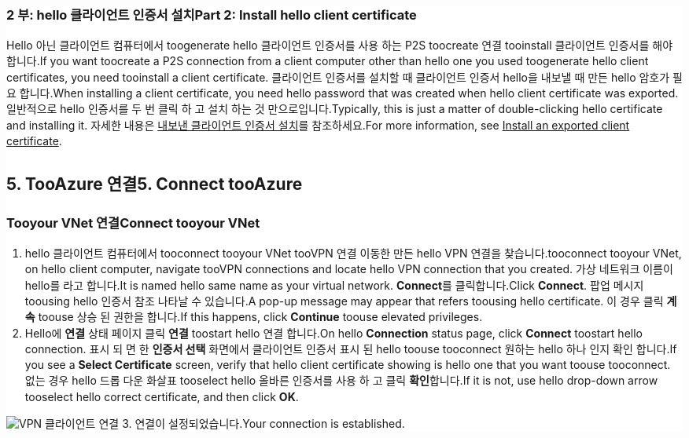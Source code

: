 ### <span data-ttu-id="6d35e-259"><a name="installclientcert"></a>2 부: hello 클라이언트 인증서 설치</span><span class="sxs-lookup"><span data-stu-id="6d35e-259"><a name="installclientcert"></a>Part 2: Install hello client certificate</span></span>

<span data-ttu-id="6d35e-260">Hello 아닌 클라이언트 컴퓨터에서 toogenerate hello 클라이언트 인증서를 사용 하는 P2S toocreate 연결 tooinstall 클라이언트 인증서를 해야 합니다.</span><span class="sxs-lookup"><span data-stu-id="6d35e-260">If you want toocreate a P2S connection from a client computer other than hello one you used toogenerate hello client certificates, you need tooinstall a client certificate.</span></span> <span data-ttu-id="6d35e-261">클라이언트 인증서를 설치할 때 클라이언트 인증서 hello을 내보낼 때 만든 hello 암호가 필요 합니다.</span><span class="sxs-lookup"><span data-stu-id="6d35e-261">When installing a client certificate, you need hello password that was created when hello client certificate was exported.</span></span> <span data-ttu-id="6d35e-262">일반적으로 hello 인증서를 두 번 클릭 하 고 설치 하는 것 만으로입니다.</span><span class="sxs-lookup"><span data-stu-id="6d35e-262">Typically, this is just a matter of double-clicking hello certificate and installing it.</span></span> <span data-ttu-id="6d35e-263">자세한 내용은 [내보낸 클라이언트 인증서 설치](vpn-gateway-certificates-point-to-site.md#install)를 참조하세요.</span><span class="sxs-lookup"><span data-stu-id="6d35e-263">For more information, see [Install an exported client certificate](vpn-gateway-certificates-point-to-site.md#install).</span></span>

## <span data-ttu-id="6d35e-264"><a name="connect"></a>5. TooAzure 연결</span><span class="sxs-lookup"><span data-stu-id="6d35e-264"><a name="connect"></a>5. Connect tooAzure</span></span>

### <a name="connect-tooyour-vnet"></a><span data-ttu-id="6d35e-265">Tooyour VNet 연결</span><span class="sxs-lookup"><span data-stu-id="6d35e-265">Connect tooyour VNet</span></span>

1. <span data-ttu-id="6d35e-266">hello 클라이언트 컴퓨터에서 tooconnect tooyour VNet tooVPN 연결 이동한 만든 hello VPN 연결을 찾습니다.</span><span class="sxs-lookup"><span data-stu-id="6d35e-266">tooconnect tooyour VNet, on hello client computer, navigate tooVPN connections and locate hello VPN connection that you created.</span></span> <span data-ttu-id="6d35e-267">가상 네트워크 이름이 hello를 라고 합니다.</span><span class="sxs-lookup"><span data-stu-id="6d35e-267">It is named hello same name as your virtual network.</span></span> <span data-ttu-id="6d35e-268">**Connect**를 클릭합니다.</span><span class="sxs-lookup"><span data-stu-id="6d35e-268">Click **Connect**.</span></span> <span data-ttu-id="6d35e-269">팝업 메시지 toousing hello 인증서 참조 나타날 수 있습니다.</span><span class="sxs-lookup"><span data-stu-id="6d35e-269">A pop-up message may appear that refers toousing hello certificate.</span></span> <span data-ttu-id="6d35e-270">이 경우 클릭 **계속** toouse 상승 된 권한을 합니다.</span><span class="sxs-lookup"><span data-stu-id="6d35e-270">If this happens, click **Continue** toouse elevated privileges.</span></span>
2. <span data-ttu-id="6d35e-271">Hello에 **연결** 상태 페이지 클릭 **연결** toostart hello 연결 합니다.</span><span class="sxs-lookup"><span data-stu-id="6d35e-271">On hello **Connection** status page, click **Connect** toostart hello connection.</span></span> <span data-ttu-id="6d35e-272">표시 되 면 한 **인증서 선택** 화면에서 클라이언트 인증서 표시 된 hello toouse tooconnect 원하는 hello 하나 인지 확인 합니다.</span><span class="sxs-lookup"><span data-stu-id="6d35e-272">If you see a **Select Certificate** screen, verify that hello client certificate showing is hello one that you want toouse tooconnect.</span></span> <span data-ttu-id="6d35e-273">없는 경우 hello 드롭 다운 화살표 tooselect hello 올바른 인증서를 사용 하 고 클릭 **확인**합니다.</span><span class="sxs-lookup"><span data-stu-id="6d35e-273">If it is not, use hello drop-down arrow tooselect hello correct certificate, and then click **OK**.</span></span>

  ![VPN 클라이언트 연결](./media/vpn-gateway-howto-point-to-site-classic-azure-portal/clientconnect.png)
3. <span data-ttu-id="6d35e-275">연결이 설정되었습니다.</span><span class="sxs-lookup"><span data-stu-id="6d35e-275">Your connection is established.</span></span>
